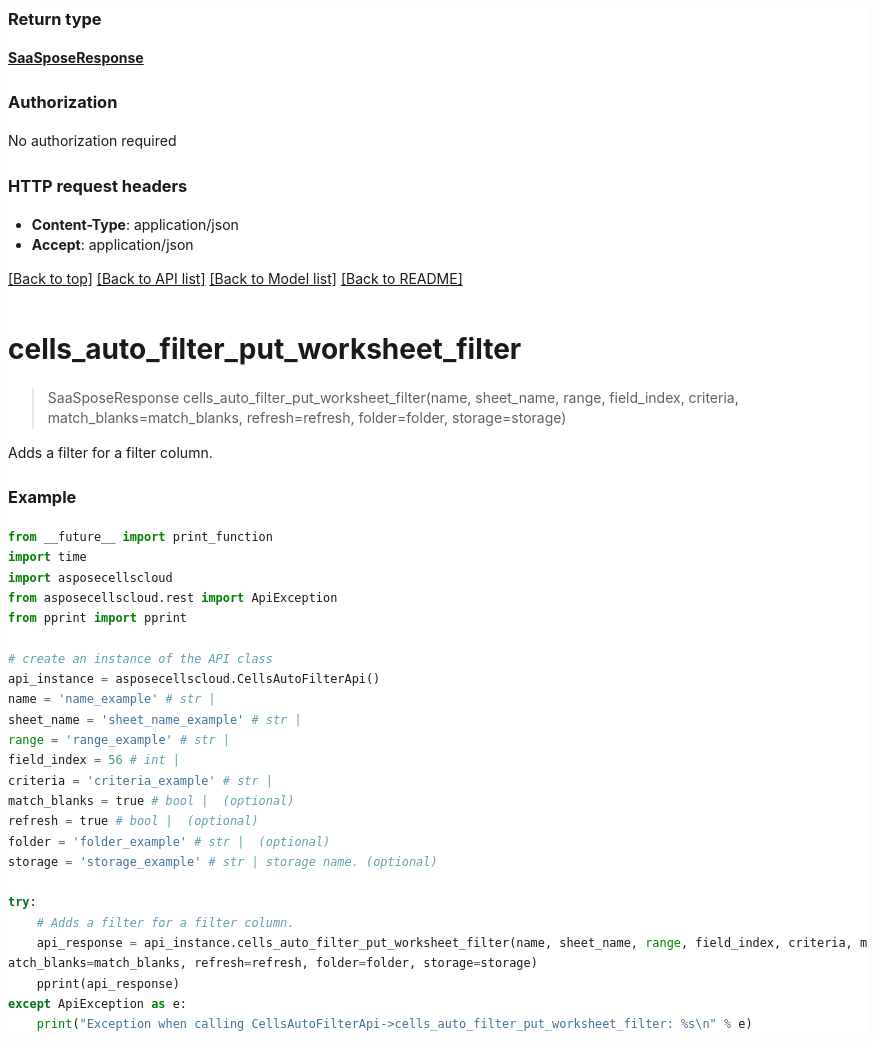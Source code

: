 ### Return type

[**SaaSposeResponse**](SaaSposeResponse.md)

### Authorization

No authorization required

### HTTP request headers

 - **Content-Type**: application/json
 - **Accept**: application/json

[[Back to top]](#) [[Back to API list]](../README.md#documentation-for-api-endpoints) [[Back to Model list]](../README.md#documentation-for-models) [[Back to README]](../README.md)

# **cells_auto_filter_put_worksheet_filter**
> SaaSposeResponse cells_auto_filter_put_worksheet_filter(name, sheet_name, range, field_index, criteria, match_blanks=match_blanks, refresh=refresh, folder=folder, storage=storage)

Adds a filter for a filter column.             

### Example 
```python
from __future__ import print_function
import time
import asposecellscloud
from asposecellscloud.rest import ApiException
from pprint import pprint

# create an instance of the API class
api_instance = asposecellscloud.CellsAutoFilterApi()
name = 'name_example' # str | 
sheet_name = 'sheet_name_example' # str | 
range = 'range_example' # str | 
field_index = 56 # int | 
criteria = 'criteria_example' # str | 
match_blanks = true # bool |  (optional)
refresh = true # bool |  (optional)
folder = 'folder_example' # str |  (optional)
storage = 'storage_example' # str | storage name. (optional)

try: 
    # Adds a filter for a filter column.             
    api_response = api_instance.cells_auto_filter_put_worksheet_filter(name, sheet_name, range, field_index, criteria, match_blanks=match_blanks, refresh=refresh, folder=folder, storage=storage)
    pprint(api_response)
except ApiException as e:
    print("Exception when calling CellsAutoFilterApi->cells_auto_filter_put_worksheet_filter: %s\n" % e)
```
